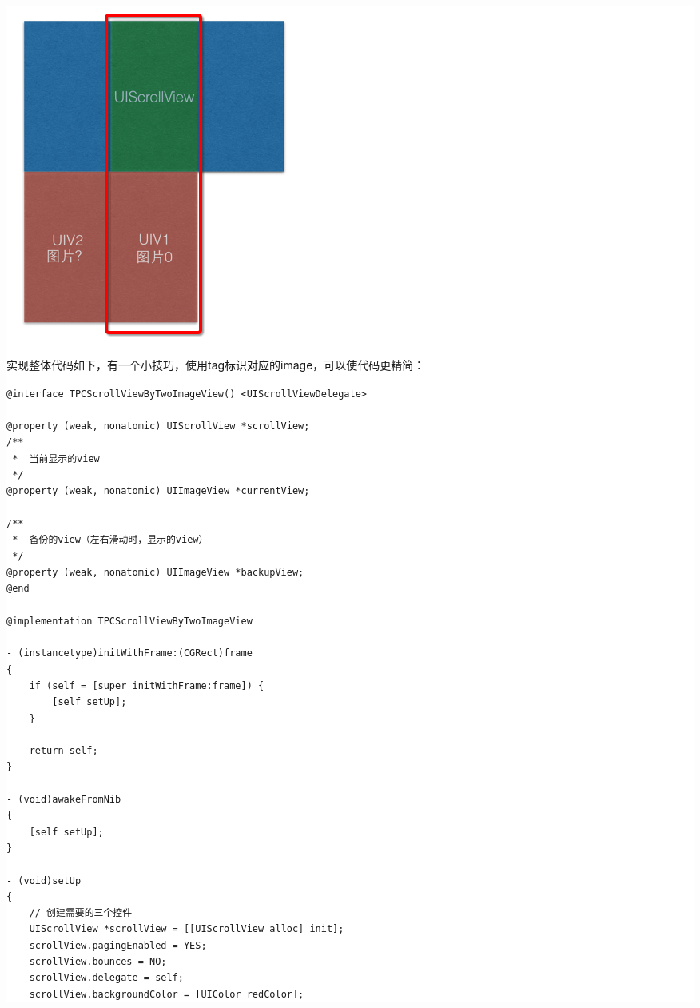 ![最终显示结果](/images/Snip20150630_38.png)

实现整体代码如下，有一个小技巧，使用tag标识对应的image，可以使代码更精简：

```objc
@interface TPCScrollViewByTwoImageView() <UIScrollViewDelegate>

@property (weak, nonatomic) UIScrollView *scrollView;
/**
 *  当前显示的view
 */
@property (weak, nonatomic) UIImageView *currentView;

/**
 *  备份的view（左右滑动时，显示的view）
 */
@property (weak, nonatomic) UIImageView *backupView;
@end

@implementation TPCScrollViewByTwoImageView

- (instancetype)initWithFrame:(CGRect)frame
{
    if (self = [super initWithFrame:frame]) {
        [self setUp];
    }
    
    return self;
}

- (void)awakeFromNib
{
    [self setUp];
}

- (void)setUp
{
    // 创建需要的三个控件
    UIScrollView *scrollView = [[UIScrollView alloc] init];
    scrollView.pagingEnabled = YES;
    scrollView.bounces = NO;
    scrollView.delegate = self;
    scrollView.backgroundColor = [UIColor redColor];
```